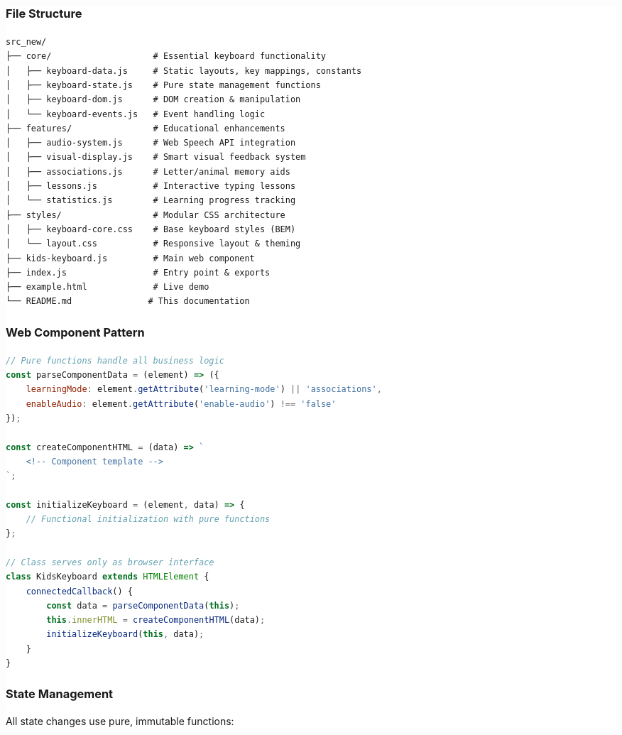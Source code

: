 ### File Structure
```
src_new/
├── core/                    # Essential keyboard functionality
│   ├── keyboard-data.js     # Static layouts, key mappings, constants
│   ├── keyboard-state.js    # Pure state management functions  
│   ├── keyboard-dom.js      # DOM creation & manipulation
│   └── keyboard-events.js   # Event handling logic
├── features/                # Educational enhancements
│   ├── audio-system.js      # Web Speech API integration
│   ├── visual-display.js    # Smart visual feedback system
│   ├── associations.js      # Letter/animal memory aids
│   ├── lessons.js           # Interactive typing lessons
│   └── statistics.js        # Learning progress tracking
├── styles/                  # Modular CSS architecture
│   ├── keyboard-core.css    # Base keyboard styles (BEM)
│   └── layout.css           # Responsive layout & theming
├── kids-keyboard.js         # Main web component
├── index.js                 # Entry point & exports
├── example.html             # Live demo
└── README.md               # This documentation
```

### Web Component Pattern
```javascript
// Pure functions handle all business logic
const parseComponentData = (element) => ({
    learningMode: element.getAttribute('learning-mode') || 'associations',
    enableAudio: element.getAttribute('enable-audio') !== 'false'
});

const createComponentHTML = (data) => `
    <!-- Component template -->
`;

const initializeKeyboard = (element, data) => {
    // Functional initialization with pure functions
};

// Class serves only as browser interface
class KidsKeyboard extends HTMLElement {
    connectedCallback() {
        const data = parseComponentData(this);
        this.innerHTML = createComponentHTML(data);
        initializeKeyboard(this, data);
    }
}
```

### State Management
All state changes use pure, immutable functions:
